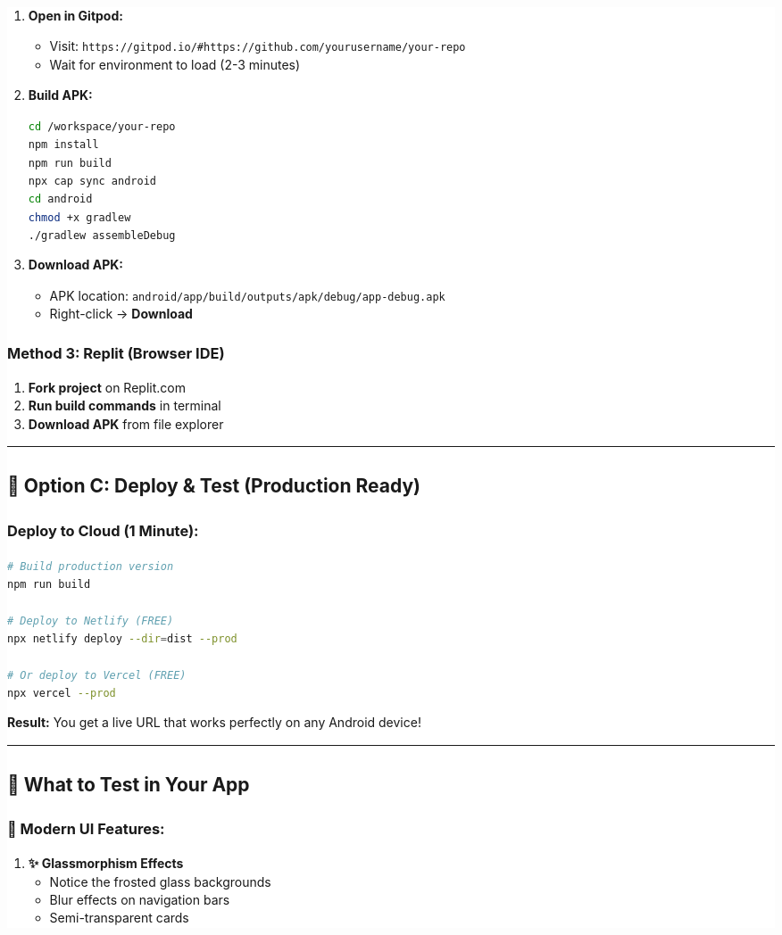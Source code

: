 1. **Open in Gitpod:**
   - Visit: `https://gitpod.io/#https://github.com/yourusername/your-repo`
   - Wait for environment to load (2-3 minutes)

2. **Build APK:**
   ```bash
   cd /workspace/your-repo
   npm install
   npm run build
   npx cap sync android
   cd android
   chmod +x gradlew
   ./gradlew assembleDebug
   ```

3. **Download APK:**
   - APK location: `android/app/build/outputs/apk/debug/app-debug.apk`
   - Right-click → **Download**

### **Method 3: Replit (Browser IDE)**

1. **Fork project** on Replit.com
2. **Run build commands** in terminal
3. **Download APK** from file explorer

---

## 📱 **Option C: Deploy & Test (Production Ready)**

### **Deploy to Cloud (1 Minute):**

```bash
# Build production version
npm run build

# Deploy to Netlify (FREE)
npx netlify deploy --dir=dist --prod

# Or deploy to Vercel (FREE)
npx vercel --prod
```

**Result:** You get a live URL that works perfectly on any Android device!

---

## 🧪 **What to Test in Your App**

### **🎨 Modern UI Features:**

1. **✨ Glassmorphism Effects**
   - Notice the frosted glass backgrounds
   - Blur effects on navigation bars
   - Semi-transparent cards
